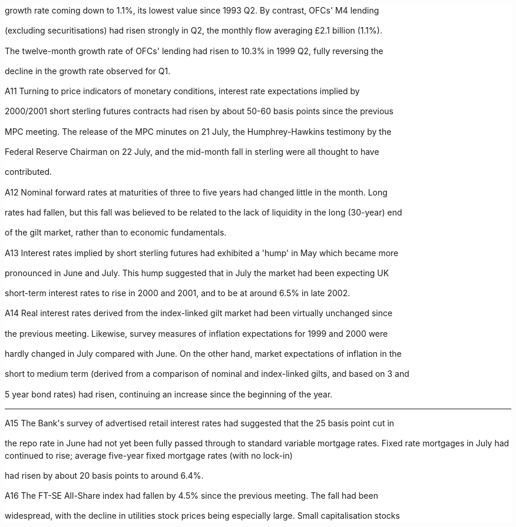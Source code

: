 growth rate coming down to 1.1%, its lowest value since 1993 Q2. By contrast, OFCs' M4 lending

(excluding securitisations) had risen strongly in Q2, the monthly flow averaging £2.1 billion (1.1%).

The twelve-month growth rate of OFCs' lending had risen to 10.3% in 1999 Q2, fully reversing the

decline in the growth rate observed for Q1.

A11  Turning to price indicators of monetary conditions, interest rate expectations implied by

2000/2001 short sterling futures contracts had risen by about 50-60 basis points since the previous

MPC meeting. The release of the MPC minutes on 21 July, the Humphrey-Hawkins testimony by the

Federal Reserve Chairman on 22 July, and the mid-month fall in sterling were all thought to have

contributed.

A12  Nominal forward rates at maturities of three to five years had changed little in the month. Long

rates had fallen, but this fall was believed to be related to the lack of liquidity in the long (30-year) end

of the gilt market, rather than to economic fundamentals.

A13  Interest rates implied by short sterling futures had exhibited a 'hump' in May which became more

pronounced in June and July. This hump suggested that in July the market had been expecting UK

short-term interest rates to rise in 2000 and 2001, and to be at around 6.5% in late 2002.

A14  Real interest rates derived from the index-linked gilt market had been virtually unchanged since

the previous meeting. Likewise, survey measures of inflation expectations for 1999 and 2000 were

hardly changed in July compared with June. On the other hand, market expectations of inflation in the

short to medium term (derived from a comparison of nominal and index-linked gilts, and based on 3 and

5 year bond rates) had risen, continuing an increase since the beginning of the year.


-----

A15  The Bank's survey of advertised retail interest rates had suggested that the 25 basis point cut in

the repo rate in June had not yet been fully passed through to standard variable mortgage rates. Fixed
rate mortgages in July had continued to rise; average five-year fixed mortgage rates (with no lock-in)

had risen by about 20 basis points to around 6.4%.

A16  The FT-SE All-Share index had fallen by 4.5% since the previous meeting. The fall had been

widespread, with the decline in utilities stock prices being especially large. Small capitalisation stocks
